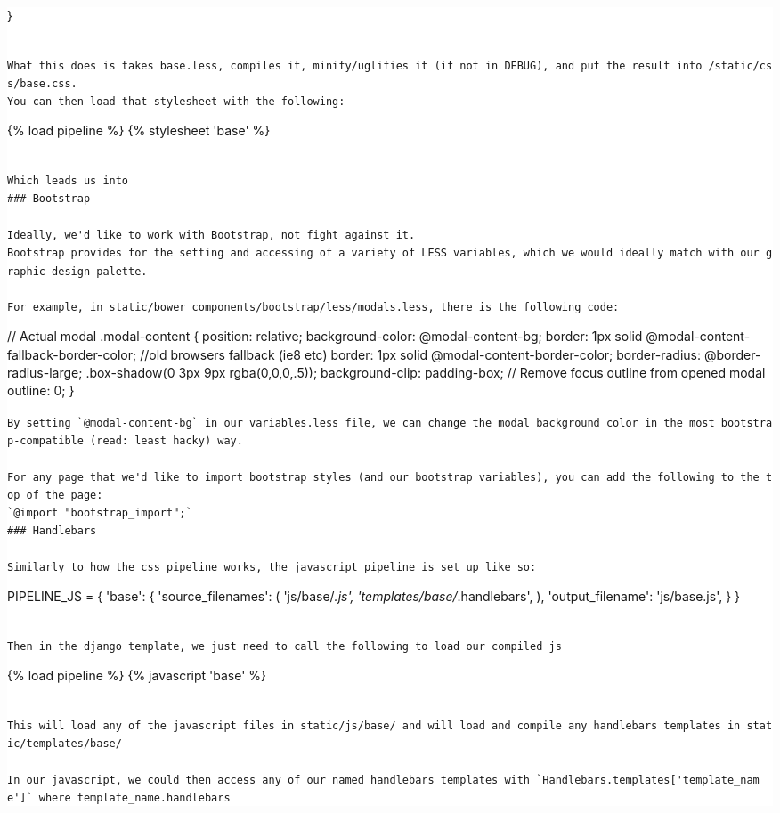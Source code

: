 }
```

What this does is takes base.less, compiles it, minify/uglifies it (if not in DEBUG), and put the result into /static/css/base.css.
You can then load that stylesheet with the following:
```
  {% load pipeline %}
  {% stylesheet 'base' %}
```

Which leads us into
### Bootstrap

Ideally, we'd like to work with Bootstrap, not fight against it.
Bootstrap provides for the setting and accessing of a variety of LESS variables, which we would ideally match with our graphic design palette.

For example, in static/bower_components/bootstrap/less/modals.less, there is the following code:
```
// Actual modal
.modal-content {
  position: relative;
  background-color: @modal-content-bg;
  border: 1px solid @modal-content-fallback-border-color; //old browsers fallback (ie8 etc)
  border: 1px solid @modal-content-border-color;
  border-radius: @border-radius-large;
  .box-shadow(0 3px 9px rgba(0,0,0,.5));
  background-clip: padding-box;
  // Remove focus outline from opened modal
  outline: 0;
}
```
By setting `@modal-content-bg` in our variables.less file, we can change the modal background color in the most bootstrap-compatible (read: least hacky) way.

For any page that we'd like to import bootstrap styles (and our bootstrap variables), you can add the following to the top of the page:
`@import "bootstrap_import";`
### Handlebars

Similarly to how the css pipeline works, the javascript pipeline is set up like so:
```
PIPELINE_JS = {
    'base': {
        'source_filenames': (
          'js/base/*.js',
          'templates/base/*.handlebars',
        ),
        'output_filename': 'js/base.js',
    }
}
```

Then in the django template, we just need to call the following to load our compiled js
```
  {% load pipeline %}
  {% javascript 'base' %}
```

This will load any of the javascript files in static/js/base/ and will load and compile any handlebars templates in static/templates/base/

In our javascript, we could then access any of our named handlebars templates with `Handlebars.templates['template_name']` where template_name.handlebars
```